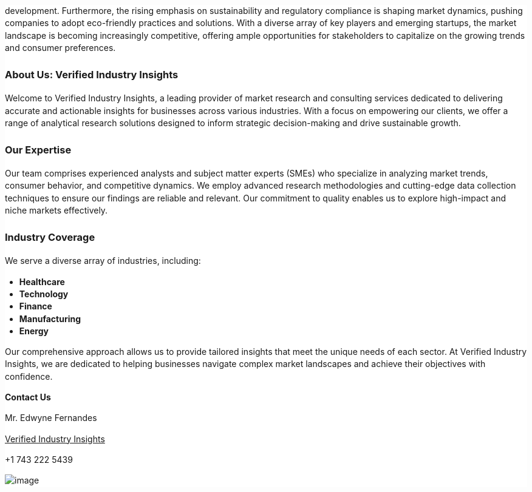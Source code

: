 development. Furthermore, the rising emphasis on sustainability and regulatory compliance is shaping market dynamics, pushing companies to adopt eco-friendly practices and solutions. With a diverse array of key players and emerging startups, the market landscape is becoming increasingly competitive, offering ample opportunities for stakeholders to capitalize on the growing trends and consumer preferences.</p><h3>About Us: Verified Industry Insights</h3><p>Welcome to Verified Industry Insights, a leading provider of market research and consulting services dedicated to delivering accurate and actionable insights for businesses across various industries. With a focus on empowering our clients, we offer a range of analytical research solutions designed to inform strategic decision-making and drive sustainable growth.</p><h3>Our Expertise</h3><p>Our team comprises experienced analysts and subject matter experts (SMEs) who specialize in analyzing market trends, consumer behavior, and competitive dynamics. We employ advanced research methodologies and cutting-edge data collection techniques to ensure our findings are reliable and relevant. Our commitment to quality enables us to explore high-impact and niche markets effectively.</p><h3>Industry Coverage</h3><p>We serve a diverse array of industries, including:</p><ul><li><strong>Healthcare</strong></li><li><strong>Technology</strong></li><li><strong>Finance</strong></li><li><strong>Manufacturing</strong></li><li><strong>Energy</strong></li></ul><p>Our comprehensive approach allows us to provide tailored insights that meet the unique needs of each sector. At Verified Industry Insights, we are dedicated to helping businesses navigate complex market landscapes and achieve their objectives with confidence.</p><p><strong>Contact Us</strong></p><p>Mr. Edwyne Fernandes</p><p><a href="https://www.verifiedindustryinsights.com/">Verified Industry Insights</a></p><p>+1 743 222 5439</p>
![image](https://github.com/user-attachments/assets/380a172e-00fb-4e81-a0f7-22ded2162238)
